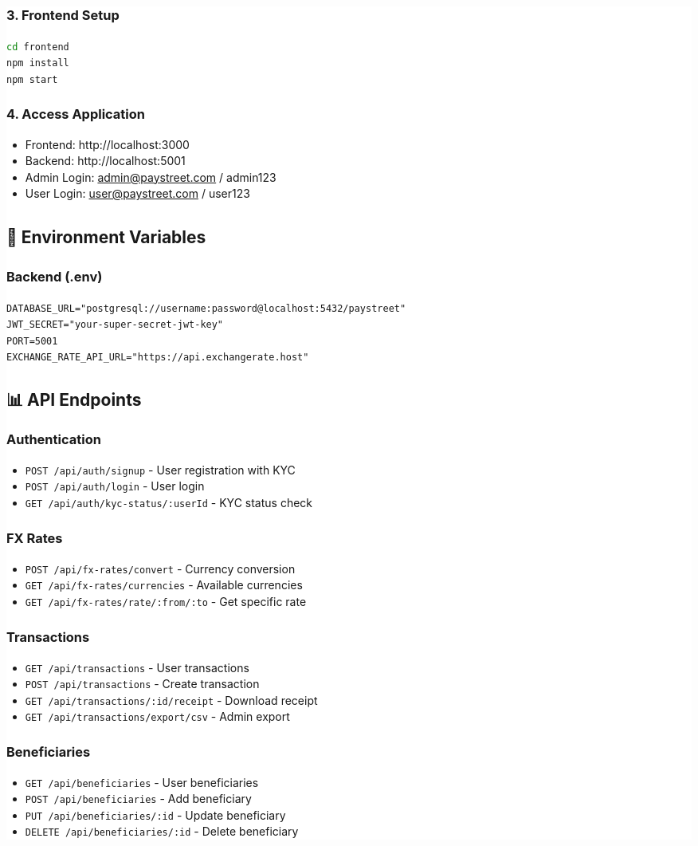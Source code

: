 ### **3. Frontend Setup**

```bash
cd frontend
npm install
npm start
```

### **4. Access Application**

- Frontend: http://localhost:3000
- Backend: http://localhost:5001
- Admin Login: admin@paystreet.com / admin123
- User Login: user@paystreet.com / user123

## 🔧 **Environment Variables**

### **Backend (.env)**

```env
DATABASE_URL="postgresql://username:password@localhost:5432/paystreet"
JWT_SECRET="your-super-secret-jwt-key"
PORT=5001
EXCHANGE_RATE_API_URL="https://api.exchangerate.host"
```

## 📊 **API Endpoints**

### **Authentication**

- `POST /api/auth/signup` - User registration with KYC
- `POST /api/auth/login` - User login
- `GET /api/auth/kyc-status/:userId` - KYC status check

### **FX Rates**

- `POST /api/fx-rates/convert` - Currency conversion
- `GET /api/fx-rates/currencies` - Available currencies
- `GET /api/fx-rates/rate/:from/:to` - Get specific rate

### **Transactions**

- `GET /api/transactions` - User transactions
- `POST /api/transactions` - Create transaction
- `GET /api/transactions/:id/receipt` - Download receipt
- `GET /api/transactions/export/csv` - Admin export

### **Beneficiaries**

- `GET /api/beneficiaries` - User beneficiaries
- `POST /api/beneficiaries` - Add beneficiary
- `PUT /api/beneficiaries/:id` - Update beneficiary
- `DELETE /api/beneficiaries/:id` - Delete beneficiary
